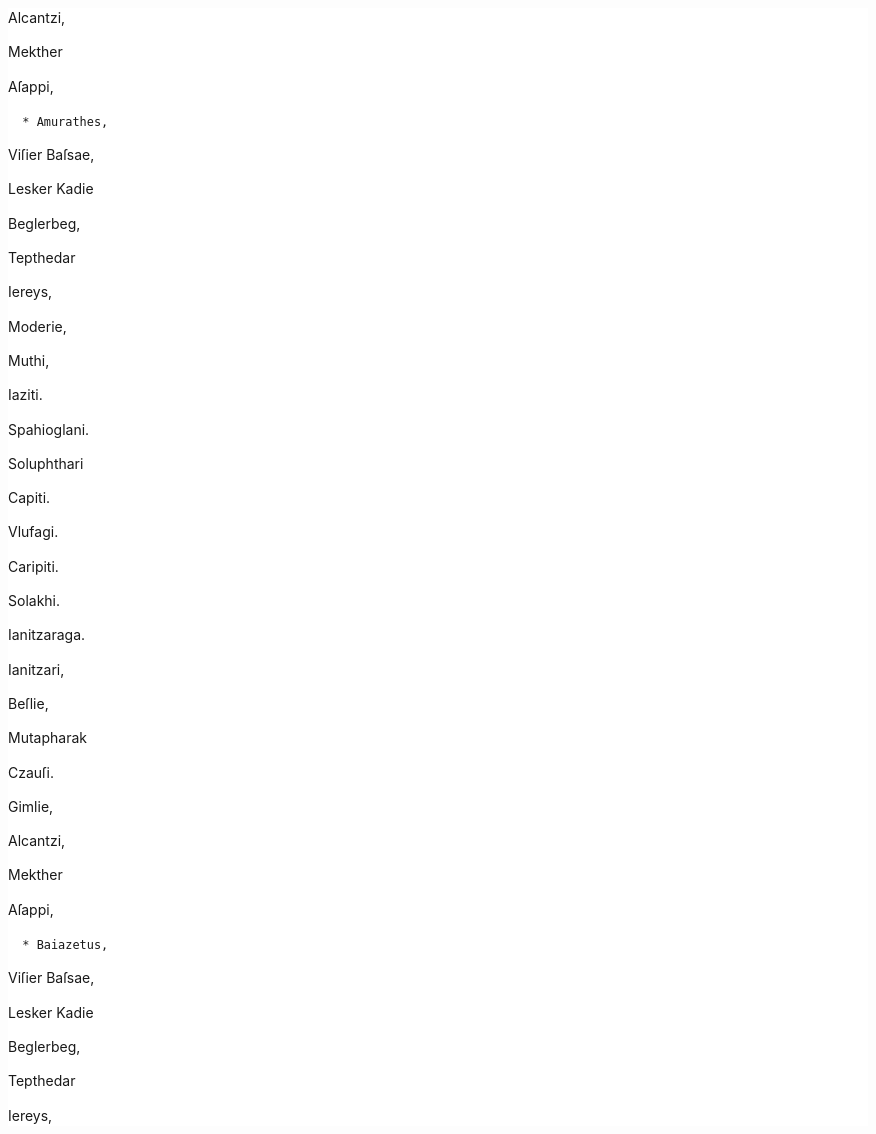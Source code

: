 Alcantzi,

Mekther

Aſappi,

      * Amurathes,

Viſier Baſsae,

Lesker Kadie

Beglerbeg,

Tepthedar

Iereys,

Moderie,

Muthi,

Iaziti.

Spahioglani.

Soluphthari

Capiti.

Vlufagi.

Caripiti.

Solakhi.

Ianitzaraga.

Ianitzari,

Beſlie,

Mutapharak

Czauſi.

Gimlie,

Alcantzi,

Mekther

Aſappi,

      * Baiazetus,

Viſier Baſsae,

Lesker Kadie

Beglerbeg,

Tepthedar

Iereys,
